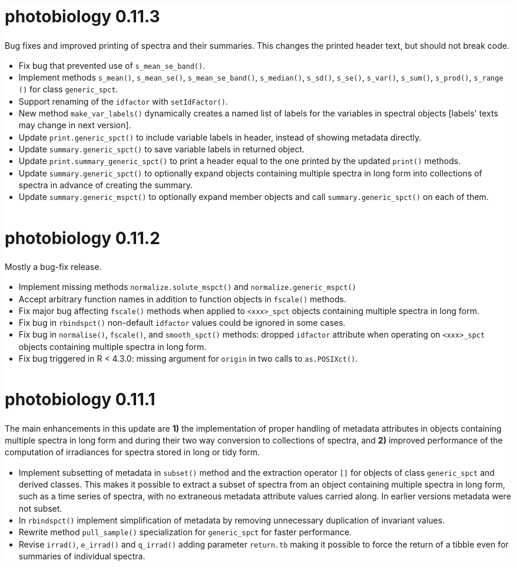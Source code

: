 # photobiology 0.11.3

Bug fixes and improved printing of spectra and their summaries. This changes
the printed header text, but should not break code.

- Fix bug that prevented use of `s_mean_se_band()`.
- Implement methods `s_mean()`, `s_mean_se()`, `s_mean_se_band()`, 
`s_median()`, `s_sd()`, `s_se()`, `s_var()`, `s_sum()`, `s_prod()`, `s_range()` 
for class `generic_spct`.
- Support renaming of the `idfactor` with `setIdFactor()`.
- New method `make_var_labels()` dynamically creates a named list of labels for 
the variables in spectral objects [labels' texts may change in next version].
- Update `print.generic_spct()` to include variable labels in header, instead
of showing metadata directly.
- Update `summary.generic_spct()` to save variable labels in returned object.
- Update `print.summary_generic_spct()` to print a header equal to the one
printed by the updated `print()` methods.
-  Update `summary.generic_spct()` to optionally expand objects containing
multiple spectra in long form into collections of spectra in advance of creating
the summary.
-  Update `summary.generic_mspct()` to optionally expand member objects and
call `summary.generic_spct()` on each of them.

# photobiology 0.11.2

Mostly a bug-fix release.

- Implement missing methods `normalize.solute_mspct()` and 
`normalize.generic_mspct()` 
- Accept arbitrary function names in addition to function objects in 
`fscale()` methods.
- Fix major bug affecting `fscale()` methods when applied to `<xxx>_spct` objects
containing multiple spectra in long form.
- Fix bug in `rbindspct()` non-default `idfactor` values could be ignored in
some cases.
- Fix bug in `normalise()`, `fscale()`, and `smooth_spct()` methods: dropped 
`idfactor` attribute when operating on `<xxx>_spct` objects containing multiple 
spectra in long form.
- Fix bug triggered in R < 4.3.0: missing argument for `origin` in two calls to
`as.POSIXct()`.

# photobiology 0.11.1

The main enhancements in this update are **1)** the implementation of proper
handling of metadata attributes in objects containing multiple spectra in long
form and during their two way conversion to collections of spectra, and **2)**
improved performance of the computation of irradiances for spectra stored in
long or tidy form.

- Implement subsetting of metadata in `subset()` method and the extraction 
operator `[]` for objects of class `generic_spct` and derived classes. This 
makes it possible to extract a subset of spectra from an object containing
multiple spectra in long form, such as a time series of spectra, with no
extraneous metadata attribute values carried along. In earlier 
versions metadata were not subset.
- In `rbindspct()` implement simplification of metadata by removing unnecessary
duplication of invariant values.
- Rewrite method `pull_sample()` specialization for `generic_spct` for faster 
performance.
- Revise `irrad()`, `e_irrad()` and `q_irrad()` adding parameter `return.tb`
making it possible to force the return of a tibble even for summaries of
individual spectra.